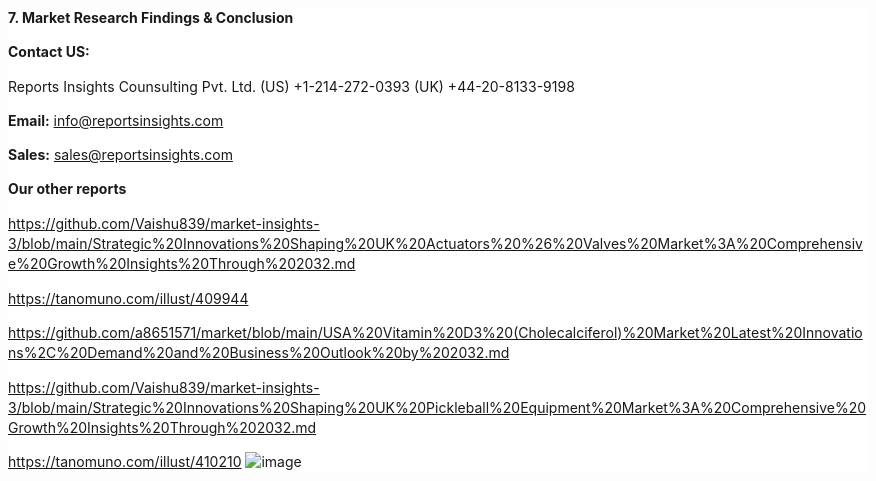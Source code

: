 <strong>7. Market Research Findings &amp; Conclusion</strong>

<strong>Contact US:</strong>

Reports Insights Counsulting Pvt. Ltd.
(US) +1-214-272-0393
(UK) +44-20-8133-9198
<p class=""""><b>Email:</b> <a href=mailto:info@reportsinsights.com>info@reportsinsights.com</a></p>
<p class=""""><b>Sales:</b> <a href=mailto:sales@reportsinsights.com>sales@reportsinsights.com</a></p>

<strong>Our other reports</strong>

<a href=https://github.com/Vaishu839/market-insights-3/blob/main/Strategic%20Innovations%20Shaping%20UK%20Actuators%20%26%20Valves%20Market%3A%20Comprehensive%20Growth%20Insights%20Through%202032.md>https://github.com/Vaishu839/market-insights-3/blob/main/Strategic%20Innovations%20Shaping%20UK%20Actuators%20%26%20Valves%20Market%3A%20Comprehensive%20Growth%20Insights%20Through%202032.md</a>

<a href=https://tanomuno.com/illust/409944>https://tanomuno.com/illust/409944</a>

<a href=https://github.com/a8651571/market/blob/main/USA%20Vitamin%20D3%20(Cholecalciferol)%20Market%20Latest%20Innovations%2C%20Demand%20and%20Business%20Outlook%20by%202032.md>https://github.com/a8651571/market/blob/main/USA%20Vitamin%20D3%20(Cholecalciferol)%20Market%20Latest%20Innovations%2C%20Demand%20and%20Business%20Outlook%20by%202032.md</a>

<a href=https://github.com/Vaishu839/market-insights-3/blob/main/Strategic%20Innovations%20Shaping%20UK%20Pickleball%20Equipment%20Market%3A%20Comprehensive%20Growth%20Insights%20Through%202032.md>https://github.com/Vaishu839/market-insights-3/blob/main/Strategic%20Innovations%20Shaping%20UK%20Pickleball%20Equipment%20Market%3A%20Comprehensive%20Growth%20Insights%20Through%202032.md</a>

<a href=https://tanomuno.com/illust/410210>https://tanomuno.com/illust/410210</a>
![image](https://github.com/user-attachments/assets/f38e0d70-78fb-467e-bf9c-49187b255e38)

